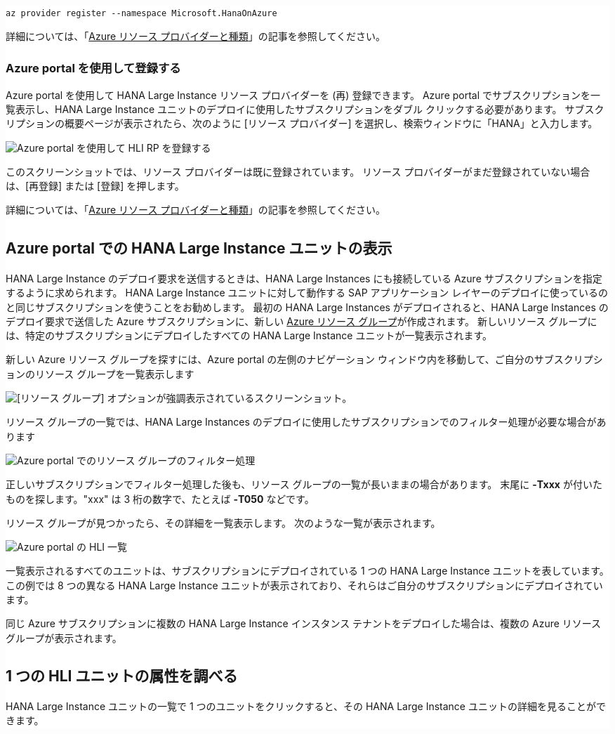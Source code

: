 ```azurecli
az provider register --namespace Microsoft.HanaOnAzure
```

詳細については、「[Azure リソース プロバイダーと種類](../../../azure-resource-manager/management/resource-providers-and-types.md#azure-cli)」の記事を参照してください。


### <a name="register-through-azure-portal"></a>Azure portal を使用して登録する
Azure portal を使用して HANA Large Instance リソース プロバイダーを (再) 登録できます。 Azure portal でサブスクリプションを一覧表示し、HANA Large Instance ユニットのデプロイに使用したサブスクリプションをダブル クリックする必要があります。 サブスクリプションの概要ページが表示されたら、次のように [リソース プロバイダー] を選択し、検索ウィンドウに「HANA」と入力します。 

![Azure portal を使用して HLI RP を登録する](./media/hana-li-portal/portal-register-hli-rp.png)

このスクリーンショットでは、リソース プロバイダーは既に登録されています。 リソース プロバイダーがまだ登録されていない場合は、[再登録] または [登録] を押します。

詳細については、「[Azure リソース プロバイダーと種類](../../../azure-resource-manager/management/resource-providers-and-types.md#azure-powershell)」の記事を参照してください。


## <a name="display-of-hana-large-instance-units-in-the-azure-portal"></a>Azure portal での HANA Large Instance ユニットの表示
HANA Large Instance のデプロイ要求を送信するときは、HANA Large Instances にも接続している Azure サブスクリプションを指定するように求められます。 HANA Large Instance ユニットに対して動作する SAP アプリケーション レイヤーのデプロイに使っているのと同じサブスクリプションを使うことをお勧めします。
最初の HANA Large Instances がデプロイされると、HANA Large Instances のデプロイ要求で送信した Azure サブスクリプションに、新しい [Azure リソース グループ](../../../azure-resource-manager/management/manage-resources-portal.md)が作成されます。  新しいリソース グループには、特定のサブスクリプションにデプロイしたすべての HANA Large Instance ユニットが一覧表示されます。

新しい Azure リソース グループを探すには、Azure portal の左側のナビゲーション ウィンドウ内を移動して、ご自分のサブスクリプションのリソース グループを一覧表示します

![[リソース グループ] オプションが強調表示されているスクリーンショット。](./media/hana-li-portal/portal-resource-group.png)

リソース グループの一覧では、HANA Large Instances のデプロイに使用したサブスクリプションでのフィルター処理が必要な場合があります

![Azure portal でのリソース グループのフィルター処理](./media/hana-li-portal/portal-filtering-subscription.png)

正しいサブスクリプションでフィルター処理した後も、リソース グループの一覧が長いままの場合があります。 末尾に **-Txxx** が付いたものを探します。"xxx" は 3 桁の数字で、たとえば **-T050** などです。 

リソース グループが見つかったら、その詳細を一覧表示します。 次のような一覧が表示されます。

![Azure portal の HLI 一覧](./media/hana-li-portal/portal-hli-units-list.png)

一覧表示されるすべてのユニットは、サブスクリプションにデプロイされている 1 つの HANA Large Instance ユニットを表しています。 この例では 8 つの異なる HANA Large Instance ユニットが表示されており、それらはご自分のサブスクリプションにデプロイされています。

同じ Azure サブスクリプションに複数の HANA Large Instance インスタンス テナントをデプロイした場合は、複数の Azure リソース グループが表示されます。 


## <a name="look-at-attributes-of-single-hli-unit"></a>1 つの HLI ユニットの属性を調べる
HANA Large Instance ユニットの一覧で 1 つのユニットをクリックすると、その HANA Large Instance ユニットの詳細を見ることができます。 
